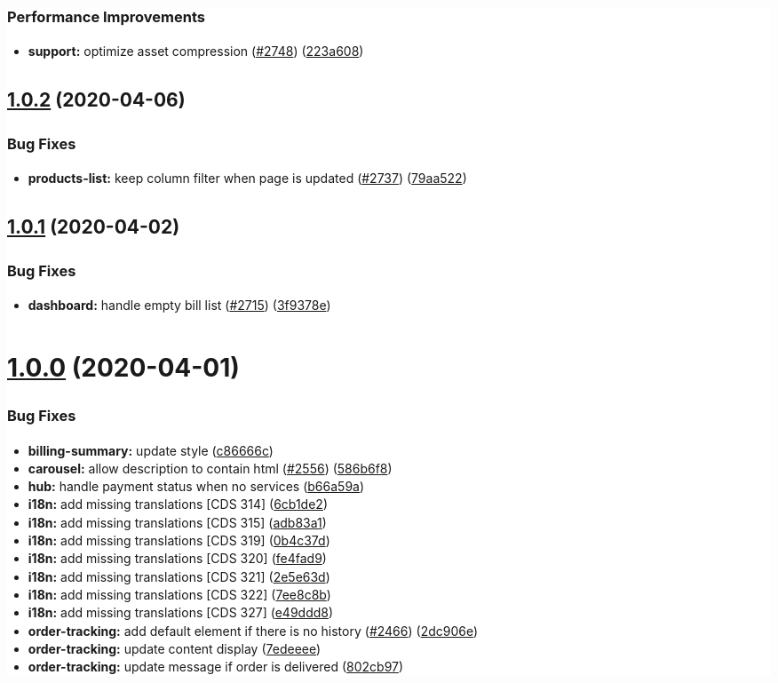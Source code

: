 
### Performance Improvements

* **support:** optimize asset compression ([#2748](https://github.com/ovh/manager/issues/2748)) ([223a608](https://github.com/ovh/manager/commit/223a608ed785ee761fc0a0fa265eaf6852993e4c))



## [1.0.2](https://github.com/ovh/manager/compare/@ovh-ux/manager-hub@1.0.1...@ovh-ux/manager-hub@1.0.2) (2020-04-06)


### Bug Fixes

* **products-list:** keep column filter when page is updated ([#2737](https://github.com/ovh/manager/issues/2737)) ([79aa522](https://github.com/ovh/manager/commit/79aa522676d997c7ea1f56678c3bf7347bf806c7))



## [1.0.1](https://github.com/ovh/manager/compare/@ovh-ux/manager-hub@1.0.0...@ovh-ux/manager-hub@1.0.1) (2020-04-02)


### Bug Fixes

* **dashboard:** handle empty bill list ([#2715](https://github.com/ovh/manager/issues/2715)) ([3f9378e](https://github.com/ovh/manager/commit/3f9378e27d4b0e526d6a5f4a8f7ce15b16610e65))



# [1.0.0](https://github.com/ovh/manager/compare/@ovh-ux/manager-hub@0.3.0-alpha.0...@ovh-ux/manager-hub@1.0.0) (2020-04-01)


### Bug Fixes

* **billing-summary:** update style ([c86666c](https://github.com/ovh/manager/commit/c86666c21ea0076fe354ae1ffd5baa7a47ef6c58))
* **carousel:** allow description to contain html ([#2556](https://github.com/ovh/manager/issues/2556)) ([586b6f8](https://github.com/ovh/manager/commit/586b6f86b396ee7d8272abdae262b2d751bf7af7))
* **hub:** handle payment status when no services ([b66a59a](https://github.com/ovh/manager/commit/b66a59ae3e559869c05067c715d86af0e1f75195))
* **i18n:** add missing translations [CDS 314] ([6cb1de2](https://github.com/ovh/manager/commit/6cb1de2873cb762174dd19f86cfd7ed8fff2b654))
* **i18n:** add missing translations [CDS 315] ([adb83a1](https://github.com/ovh/manager/commit/adb83a141830eb81c1ad7cc48104d67779955c98))
* **i18n:** add missing translations [CDS 319] ([0b4c37d](https://github.com/ovh/manager/commit/0b4c37dc1b0177ea9ba9f77daab51e0b2585c73b))
* **i18n:** add missing translations [CDS 320] ([fe4fad9](https://github.com/ovh/manager/commit/fe4fad9fac5b65388ac6b5b1480d33cbbc4bbab1))
* **i18n:** add missing translations [CDS 321] ([2e5e63d](https://github.com/ovh/manager/commit/2e5e63de7cf6b7184278f1652355859f0110ec00))
* **i18n:** add missing translations [CDS 322] ([7ee8c8b](https://github.com/ovh/manager/commit/7ee8c8b64e5fea8e42d9a34f10eb806acf6b1286))
* **i18n:** add missing translations [CDS 327] ([e49ddd8](https://github.com/ovh/manager/commit/e49ddd8a08df6a9c0f9d21a030c45a8aec30649c))
* **order-tracking:** add default element if there is no history ([#2466](https://github.com/ovh/manager/issues/2466)) ([2dc906e](https://github.com/ovh/manager/commit/2dc906e71bbac5fd583303dd143b7b72a56bb4df))
* **order-tracking:** update content display ([7edeeee](https://github.com/ovh/manager/commit/7edeeee57b335374e69f876a109aa1b468c392d6))
* **order-tracking:** update message if order is delivered ([802cb97](https://github.com/ovh/manager/commit/802cb97408e68a601c7f0cb92af7d0aee0556f3f))